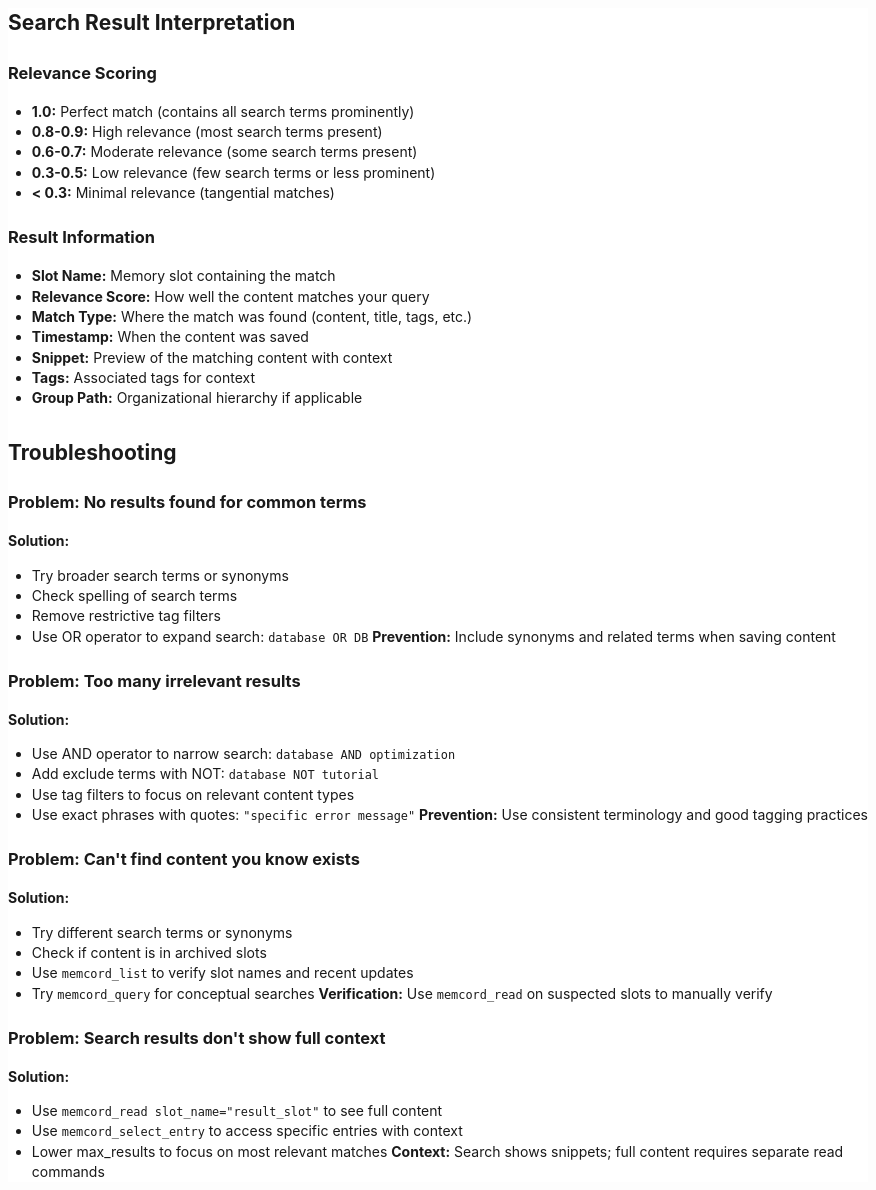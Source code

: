 ## Search Result Interpretation

### Relevance Scoring
- **1.0:** Perfect match (contains all search terms prominently)
- **0.8-0.9:** High relevance (most search terms present)
- **0.6-0.7:** Moderate relevance (some search terms present)
- **0.3-0.5:** Low relevance (few search terms or less prominent)
- **< 0.3:** Minimal relevance (tangential matches)

### Result Information
- **Slot Name:** Memory slot containing the match
- **Relevance Score:** How well the content matches your query
- **Match Type:** Where the match was found (content, title, tags, etc.)
- **Timestamp:** When the content was saved
- **Snippet:** Preview of the matching content with context
- **Tags:** Associated tags for context
- **Group Path:** Organizational hierarchy if applicable

## Troubleshooting

### Problem: No results found for common terms
**Solution:** 
- Try broader search terms or synonyms
- Check spelling of search terms
- Remove restrictive tag filters
- Use OR operator to expand search: `database OR DB`
**Prevention:** Include synonyms and related terms when saving content

### Problem: Too many irrelevant results
**Solution:**
- Use AND operator to narrow search: `database AND optimization`
- Add exclude terms with NOT: `database NOT tutorial`
- Use tag filters to focus on relevant content types
- Use exact phrases with quotes: `"specific error message"`
**Prevention:** Use consistent terminology and good tagging practices

### Problem: Can't find content you know exists
**Solution:**
- Try different search terms or synonyms
- Check if content is in archived slots
- Use `memcord_list` to verify slot names and recent updates
- Try `memcord_query` for conceptual searches
**Verification:** Use `memcord_read` on suspected slots to manually verify

### Problem: Search results don't show full context
**Solution:**
- Use `memcord_read slot_name="result_slot"` to see full content
- Use `memcord_select_entry` to access specific entries with context
- Lower max_results to focus on most relevant matches
**Context:** Search shows snippets; full content requires separate read commands

